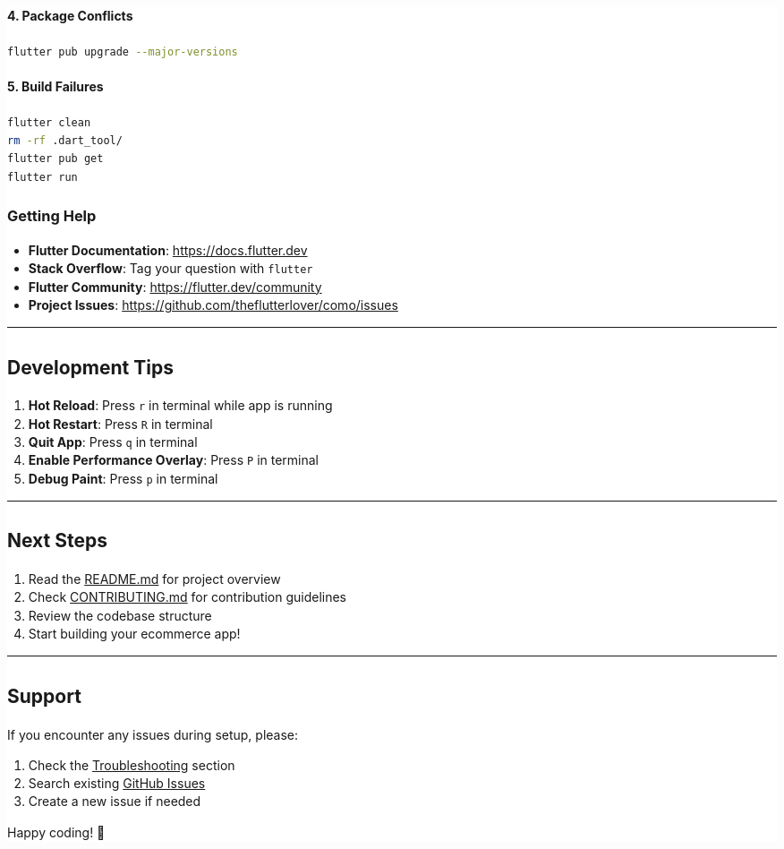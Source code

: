 #### 4. Package Conflicts
```bash
flutter pub upgrade --major-versions
```

#### 5. Build Failures
```bash
flutter clean
rm -rf .dart_tool/
flutter pub get
flutter run
```

### Getting Help

- **Flutter Documentation**: https://docs.flutter.dev
- **Stack Overflow**: Tag your question with `flutter`
- **Flutter Community**: https://flutter.dev/community
- **Project Issues**: https://github.com/theflutterlover/como/issues

---

## Development Tips

1. **Hot Reload**: Press `r` in terminal while app is running
2. **Hot Restart**: Press `R` in terminal
3. **Quit App**: Press `q` in terminal
4. **Enable Performance Overlay**: Press `P` in terminal
5. **Debug Paint**: Press `p` in terminal

---

## Next Steps

1. Read the [README.md](README.md) for project overview
2. Check [CONTRIBUTING.md](CONTRIBUTING.md) for contribution guidelines
3. Review the codebase structure
4. Start building your ecommerce app!

---

## Support

If you encounter any issues during setup, please:
1. Check the [Troubleshooting](#troubleshooting) section
2. Search existing [GitHub Issues](https://github.com/theflutterlover/como/issues)
3. Create a new issue if needed

Happy coding! 🎉

